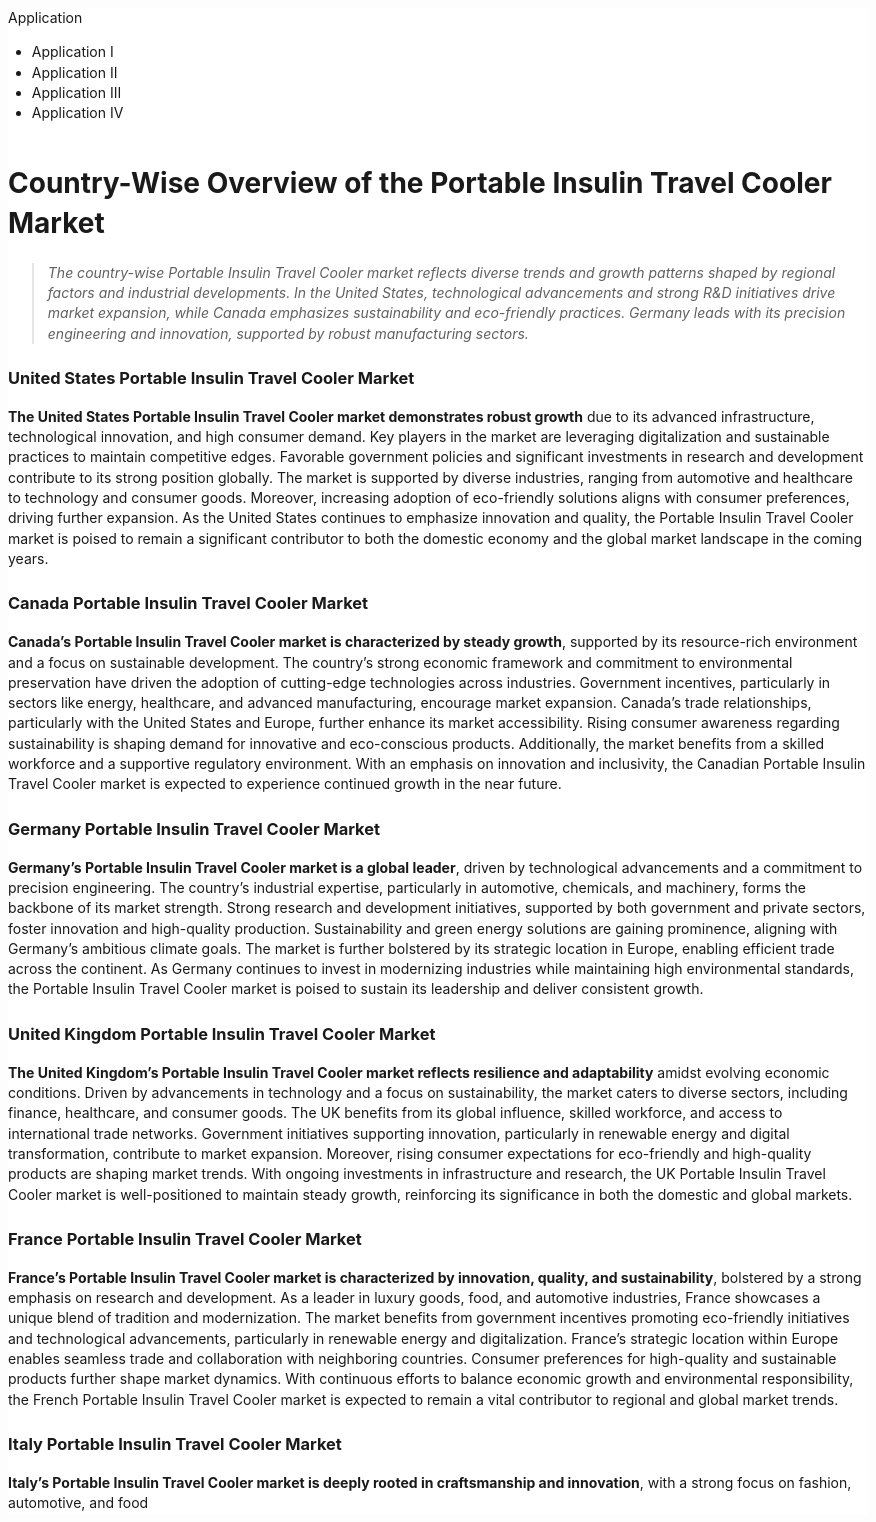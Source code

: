 Application</h3><ul><li>Application I</li><li>Application II</li><li>Application III</li><li>Application IV</li></ul><h1><span class="">Country-Wise Overview of the Portable Insulin Travel Cooler Market<br /></span></h1><blockquote><p><em><span class="">The country-wise Portable Insulin Travel Cooler market reflects diverse trends and growth patterns shaped by regional factors and industrial developments. In the United States, technological advancements and strong R&amp;D initiatives drive market expansion, while Canada emphasizes sustainability and eco-friendly practices. Germany leads with its precision engineering and innovation, supported by robust manufacturing sectors.</span></em></p></blockquote><h3><strong>United States Portable Insulin Travel Cooler Market</strong></h3><p><strong>The United States Portable Insulin Travel Cooler market demonstrates robust growth</strong> due to its advanced infrastructure, technological innovation, and high consumer demand. Key players in the market are leveraging digitalization and sustainable practices to maintain competitive edges. Favorable government policies and significant investments in research and development contribute to its strong position globally. The market is supported by diverse industries, ranging from automotive and healthcare to technology and consumer goods. Moreover, increasing adoption of eco-friendly solutions aligns with consumer preferences, driving further expansion. As the United States continues to emphasize innovation and quality, the Portable Insulin Travel Cooler market is poised to remain a significant contributor to both the domestic economy and the global market landscape in the coming years.</p><h3><strong>Canada Portable Insulin Travel Cooler Market</strong></h3><p><strong>Canada&rsquo;s Portable Insulin Travel Cooler market is characterized by steady growth</strong>, supported by its resource-rich environment and a focus on sustainable development. The country&rsquo;s strong economic framework and commitment to environmental preservation have driven the adoption of cutting-edge technologies across industries. Government incentives, particularly in sectors like energy, healthcare, and advanced manufacturing, encourage market expansion. Canada&rsquo;s trade relationships, particularly with the United States and Europe, further enhance its market accessibility. Rising consumer awareness regarding sustainability is shaping demand for innovative and eco-conscious products. Additionally, the market benefits from a skilled workforce and a supportive regulatory environment. With an emphasis on innovation and inclusivity, the Canadian Portable Insulin Travel Cooler market is expected to experience continued growth in the near future.</p><h3><strong>Germany Portable Insulin Travel Cooler Market</strong></h3><p><strong>Germany&rsquo;s Portable Insulin Travel Cooler market is a global leader</strong>, driven by technological advancements and a commitment to precision engineering. The country&rsquo;s industrial expertise, particularly in automotive, chemicals, and machinery, forms the backbone of its market strength. Strong research and development initiatives, supported by both government and private sectors, foster innovation and high-quality production. Sustainability and green energy solutions are gaining prominence, aligning with Germany&rsquo;s ambitious climate goals. The market is further bolstered by its strategic location in Europe, enabling efficient trade across the continent. As Germany continues to invest in modernizing industries while maintaining high environmental standards, the Portable Insulin Travel Cooler market is poised to sustain its leadership and deliver consistent growth.</p><h3><strong>United Kingdom Portable Insulin Travel Cooler Market</strong></h3><p><strong>The United Kingdom&rsquo;s Portable Insulin Travel Cooler market reflects resilience and adaptability</strong> amidst evolving economic conditions. Driven by advancements in technology and a focus on sustainability, the market caters to diverse sectors, including finance, healthcare, and consumer goods. The UK benefits from its global influence, skilled workforce, and access to international trade networks. Government initiatives supporting innovation, particularly in renewable energy and digital transformation, contribute to market expansion. Moreover, rising consumer expectations for eco-friendly and high-quality products are shaping market trends. With ongoing investments in infrastructure and research, the UK Portable Insulin Travel Cooler market is well-positioned to maintain steady growth, reinforcing its significance in both the domestic and global markets.</p><h3><strong>France Portable Insulin Travel Cooler Market</strong></h3><p><strong>France&rsquo;s Portable Insulin Travel Cooler market is characterized by innovation, quality, and sustainability</strong>, bolstered by a strong emphasis on research and development. As a leader in luxury goods, food, and automotive industries, France showcases a unique blend of tradition and modernization. The market benefits from government incentives promoting eco-friendly initiatives and technological advancements, particularly in renewable energy and digitalization. France&rsquo;s strategic location within Europe enables seamless trade and collaboration with neighboring countries. Consumer preferences for high-quality and sustainable products further shape market dynamics. With continuous efforts to balance economic growth and environmental responsibility, the French Portable Insulin Travel Cooler market is expected to remain a vital contributor to regional and global market trends.</p><h3><strong>Italy Portable Insulin Travel Cooler Market</strong></h3><p><strong>Italy&rsquo;s Portable Insulin Travel Cooler market is deeply rooted in craftsmanship and innovation</strong>, with a strong focus on fashion, automotive, and food